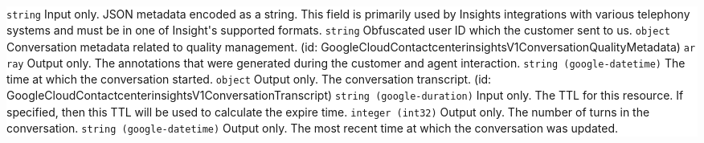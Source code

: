 </tr>
<tr>
    <td><CopyableCode code="metadataJson" /></td>
    <td><code>string</code></td>
    <td>Input only. JSON metadata encoded as a string. This field is primarily used by Insights integrations with various telephony systems and must be in one of Insight's supported formats.</td>
</tr>
<tr>
    <td><CopyableCode code="obfuscatedUserId" /></td>
    <td><code>string</code></td>
    <td>Obfuscated user ID which the customer sent to us.</td>
</tr>
<tr>
    <td><CopyableCode code="qualityMetadata" /></td>
    <td><code>object</code></td>
    <td>Conversation metadata related to quality management. (id: GoogleCloudContactcenterinsightsV1ConversationQualityMetadata)</td>
</tr>
<tr>
    <td><CopyableCode code="runtimeAnnotations" /></td>
    <td><code>array</code></td>
    <td>Output only. The annotations that were generated during the customer and agent interaction.</td>
</tr>
<tr>
    <td><CopyableCode code="startTime" /></td>
    <td><code>string (google-datetime)</code></td>
    <td>The time at which the conversation started.</td>
</tr>
<tr>
    <td><CopyableCode code="transcript" /></td>
    <td><code>object</code></td>
    <td>Output only. The conversation transcript. (id: GoogleCloudContactcenterinsightsV1ConversationTranscript)</td>
</tr>
<tr>
    <td><CopyableCode code="ttl" /></td>
    <td><code>string (google-duration)</code></td>
    <td>Input only. The TTL for this resource. If specified, then this TTL will be used to calculate the expire time.</td>
</tr>
<tr>
    <td><CopyableCode code="turnCount" /></td>
    <td><code>integer (int32)</code></td>
    <td>Output only. The number of turns in the conversation.</td>
</tr>
<tr>
    <td><CopyableCode code="updateTime" /></td>
    <td><code>string (google-datetime)</code></td>
    <td>Output only. The most recent time at which the conversation was updated.</td>
</tr>
</tbody>
</table>
</TabItem>
<TabItem value="list">
